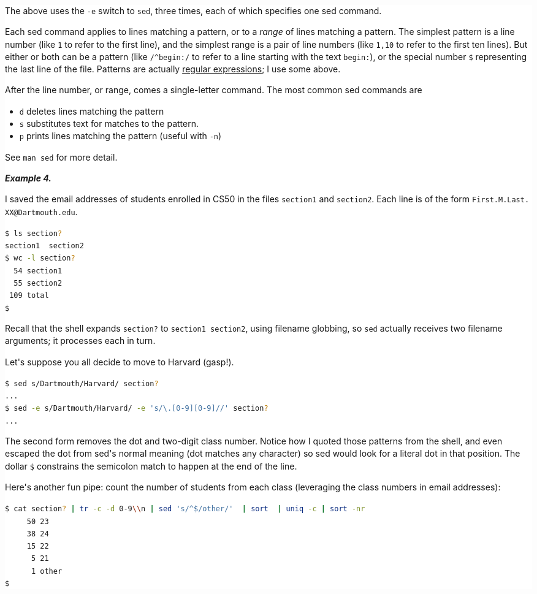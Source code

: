 The above uses the `-e` switch to `sed`, three times, each of which specifies one sed command.

Each sed command applies to lines matching a pattern, or to a *range* of lines matching a pattern.
The simplest pattern is a line number (like `1` to refer to the first line), and the simplest range is a pair of line numbers (like `1,10` to refer to the first ten lines).
But either or both can be a pattern (like `/^begin:/` to refer to a line starting with the text `begin:`), or the special number `$` representing the last line of the file.
Patterns are actually [regular expressions](http://sed.sourceforge.net/sedfaq3.html#s3.1.1); I use some above.

After the line number, or range, comes a single-letter command.
The most common sed commands are

 * `d` deletes lines matching the pattern
 * `s` substitutes text for matches to the pattern.
 * `p` prints lines matching the pattern (useful with `-n`)

See `man sed` for more detail.

***Example 4.***

I saved the email addresses of students enrolled in CS50 in the files `section1` and `section2`.
Each line is of the form `First.M.Last.XX@Dartmouth.edu`.

```bash
$ ls section?
section1  section2
$ wc -l section?
  54 section1
  55 section2
 109 total
$ 
```

Recall that the shell expands `section?` to `section1 section2`, using filename globbing, so `sed` actually receives two filename arguments; it processes each in turn.

Let's suppose you all decide to move to Harvard (gasp!).

```bash
$ sed s/Dartmouth/Harvard/ section?
...
$ sed -e s/Dartmouth/Harvard/ -e 's/\.[0-9][0-9]//' section?
...
```

The second form removes the dot and two-digit class number.
Notice how I quoted those patterns from the shell, and even escaped the dot from sed's normal meaning (dot matches any character) so sed would look for a literal dot in that position.
The dollar `$` constrains the semicolon match to happen at the end of the line.

Here's another fun pipe: count the number of students from each class (leveraging the class numbers in email addresses):

```bash
$ cat section? | tr -c -d 0-9\\n | sed 's/^$/other/'  | sort  | uniq -c | sort -nr
     50 23
     38 24
     15 22
      5 21
      1 other
$ 
```

